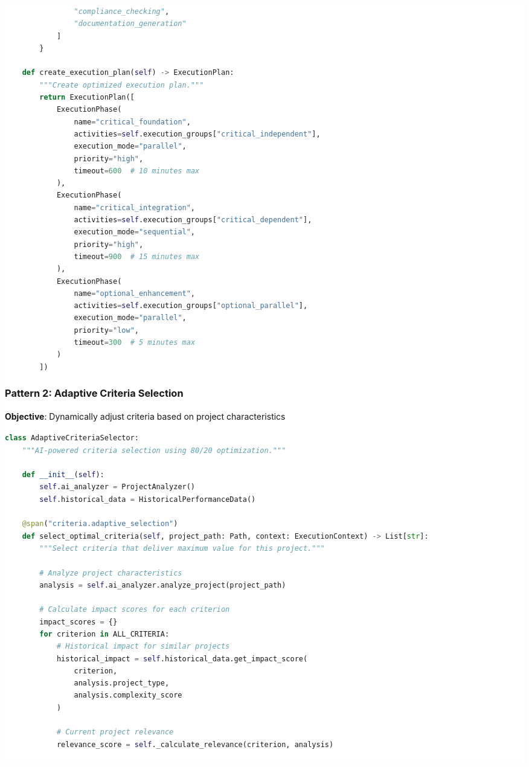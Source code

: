 ```python
                "compliance_checking",
                "documentation_generation"
            ]
        }
    
    def create_execution_plan(self) -> ExecutionPlan:
        """Create optimized execution plan."""
        return ExecutionPlan([
            ExecutionPhase(
                name="critical_foundation",
                activities=self.execution_groups["critical_independent"],
                execution_mode="parallel",
                priority="high",
                timeout=600  # 10 minutes max
            ),
            ExecutionPhase(
                name="critical_integration", 
                activities=self.execution_groups["critical_dependent"],
                execution_mode="sequential",
                priority="high",
                timeout=900  # 15 minutes max
            ),
            ExecutionPhase(
                name="optional_enhancement",
                activities=self.execution_groups["optional_parallel"], 
                execution_mode="parallel",
                priority="low",
                timeout=300  # 5 minutes max
            )
        ])
```

### Pattern 2: Adaptive Criteria Selection
**Objective**: Dynamically adjust criteria based on project characteristics

```python
class AdaptiveCriteriaSelector:
    """AI-powered criteria selection using 80/20 optimization."""
    
    def __init__(self):
        self.ai_analyzer = ProjectAnalyzer()
        self.historical_data = HistoricalPerformanceData()
    
    @span("criteria.adaptive_selection")
    def select_optimal_criteria(self, project_path: Path, context: ExecutionContext) -> List[str]:
        """Select criteria that deliver maximum value for this project."""
        
        # Analyze project characteristics
        analysis = self.ai_analyzer.analyze_project(project_path)
        
        # Calculate impact scores for each criterion
        impact_scores = {}
        for criterion in ALL_CRITERIA:
            # Historical impact for similar projects
            historical_impact = self.historical_data.get_impact_score(
                criterion, 
                analysis.project_type,
                analysis.complexity_score
            )
            
            # Current project relevance
            relevance_score = self._calculate_relevance(criterion, analysis)
            
```